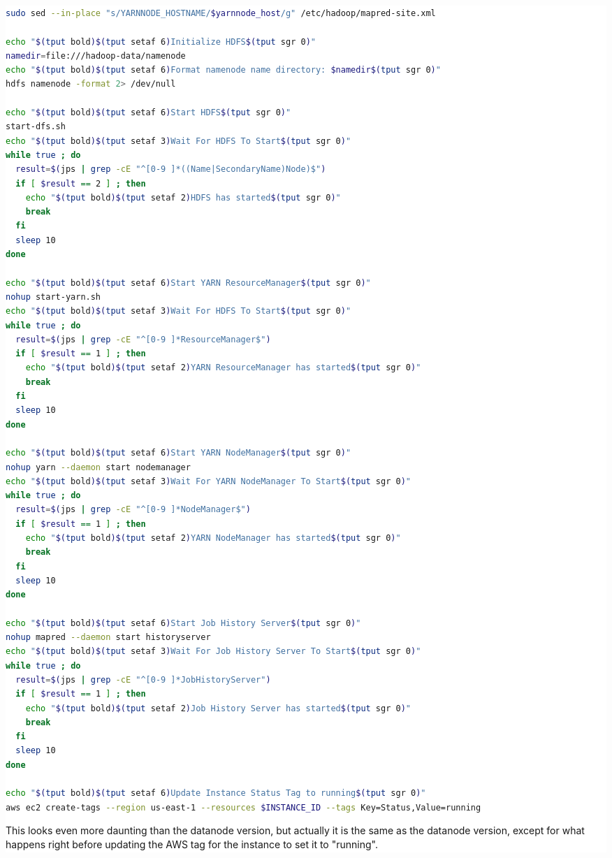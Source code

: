 ```bash
sudo sed --in-place "s/YARNNODE_HOSTNAME/$yarnnode_host/g" /etc/hadoop/mapred-site.xml

echo "$(tput bold)$(tput setaf 6)Initialize HDFS$(tput sgr 0)"
namedir=file:///hadoop-data/namenode
echo "$(tput bold)$(tput setaf 6)Format namenode name directory: $namedir$(tput sgr 0)"
hdfs namenode -format 2> /dev/null

echo "$(tput bold)$(tput setaf 6)Start HDFS$(tput sgr 0)"
start-dfs.sh
echo "$(tput bold)$(tput setaf 3)Wait For HDFS To Start$(tput sgr 0)"
while true ; do
  result=$(jps | grep -cE "^[0-9 ]*((Name|SecondaryName)Node)$")
  if [ $result == 2 ] ; then
    echo "$(tput bold)$(tput setaf 2)HDFS has started$(tput sgr 0)"
    break
  fi
  sleep 10
done

echo "$(tput bold)$(tput setaf 6)Start YARN ResourceManager$(tput sgr 0)"
nohup start-yarn.sh
echo "$(tput bold)$(tput setaf 3)Wait For HDFS To Start$(tput sgr 0)"
while true ; do
  result=$(jps | grep -cE "^[0-9 ]*ResourceManager$")
  if [ $result == 1 ] ; then
    echo "$(tput bold)$(tput setaf 2)YARN ResourceManager has started$(tput sgr 0)"
    break
  fi
  sleep 10
done

echo "$(tput bold)$(tput setaf 6)Start YARN NodeManager$(tput sgr 0)"
nohup yarn --daemon start nodemanager
echo "$(tput bold)$(tput setaf 3)Wait For YARN NodeManager To Start$(tput sgr 0)"
while true ; do
  result=$(jps | grep -cE "^[0-9 ]*NodeManager$")
  if [ $result == 1 ] ; then
    echo "$(tput bold)$(tput setaf 2)YARN NodeManager has started$(tput sgr 0)"
    break
  fi
  sleep 10
done

echo "$(tput bold)$(tput setaf 6)Start Job History Server$(tput sgr 0)"
nohup mapred --daemon start historyserver
echo "$(tput bold)$(tput setaf 3)Wait For Job History Server To Start$(tput sgr 0)"
while true ; do
  result=$(jps | grep -cE "^[0-9 ]*JobHistoryServer")
  if [ $result == 1 ] ; then
    echo "$(tput bold)$(tput setaf 2)Job History Server has started$(tput sgr 0)"
    break
  fi
  sleep 10
done

echo "$(tput bold)$(tput setaf 6)Update Instance Status Tag to running$(tput sgr 0)"
aws ec2 create-tags --region us-east-1 --resources $INSTANCE_ID --tags Key=Status,Value=running
```
This looks even more daunting than the datanode version, but actually it is the same as the datanode version, except for what happens right before updating the AWS tag for the instance to set it to "running".
<OL>